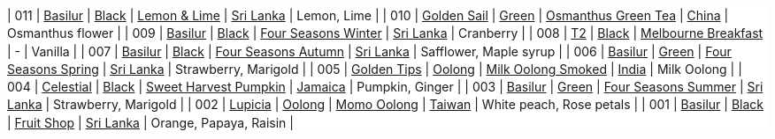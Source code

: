 | 011 | [Basilur]          | [Black]     | [Lemon & Lime]              | [Sri Lanka] | Lemon, Lime                 |
| 010 | [Golden Sail]      | [Green]     | [Osmanthus Green Tea]       | [China]     | Osmanthus flower            |
| 009 | [Basilur]          | [Black]     | [Four Seasons Winter]       | [Sri Lanka] | Cranberry                   |
| 008 | [T2]               | [Black]     | [Melbourne Breakfast]       | -           | Vanilla                     |
| 007 | [Basilur]          | [Black]     | [Four Seasons Autumn]       | [Sri Lanka] | Safflower, Maple syrup      |
| 006 | [Basilur]          | [Green]     | [Four Seasons Spring]       | [Sri Lanka] | Strawberry, Marigold        |
| 005 | [Golden Tips]      | [Oolong]    | [Milk Oolong Smoked]        | [India]     | Milk Oolong                 |
| 004 | [Celestial]        | [Black]     | [Sweet Harvest Pumpkin]     | [Jamaica]   | Pumpkin, Ginger             |
| 003 | [Basilur]          | [Green]     | [Four Seasons Summer]       | [Sri Lanka] | Strawberry, Marigold        |
| 002 | [Lupicia]          | [Oolong]    | [Momo Oolong]               | [Taiwan]    | White peach, Rose petals    |
| 001 | [Basilur]          | [Black]     | [Fruit Shop]                | [Sri Lanka] | Orange, Papaya, Raisin      |


[Adore Tea]: http://adoretea.com.au
[Amy's Teas]: https://github.com/frydreise/recipes
[Basilur]: http://www.basilurshop.com.au
[Black Dragon]: http://www.china-tea.ru
[Bukalapak]: https://www.bukalapak.com
[Calmer Sutra]: https://www.calmersutratea.com.au
[Celestial]: http://www.celestialseasonings.com
[Dafolongjing]: http://www.dflj.cn
[Disney]: http://www.disney.com.au
[Dilmah]: http://www.dilmahtea.com
[Dobrynia Tea]: http://www.dobrynia-tea.com/trademark.php?code=52
[Efuton]: http://www.efuton.com
[Hansung KMT]: http://www.kmt.com.my
[Hema]: http://www.hemashop.com/gb
[Higher Living]: http://www.higherlivingherbs.com
[Gewurzhaus]: http://www.gewurzhaus.com.au
[Golchin]: http://www.golchin-tea.com
[Golden Sail]: https://steepster.com/companies/golden-sail-brand
[Golden Tips]: http://www.goldentipstea.com
[Dragon Leaf]: http://www.dragon-leaf.com
[Krasnodarskiy]: http://www.krdtea.com
[Kuban Tea]: http://www.kubantea.ru
[Kunitaro]: http://www.kunitaro.co.jp
[Life of Cha]: https://www.lifeofcha.com.au
[Lipton]: http://www.liptontea.com
[Lupicia]: http://www.lupicia.com.au
[MightyLeaf]: http://www.mightyleaf.com
[Miss Dong's]: http://www.travelsignpostschina.com/destination/picture.php/chongqing-ciqikou-DSC6334
[Montea Cristo]: http://www.monteacristo.com.au
[Mrs Oldbucks]: http://www.mrsoldbucks.com.au/tea-black
[Neo Australia]: http://www.neoaustralia.com.au
[Nomurasangyo]: http://www.nihoncha.co.jp
[Nourish & Nest]: http://nourish-and-nest.myshopify.com
[Noviy Krym]: http://crimeantea.ru
[Numero Uno]: https://www.numerouno.com.au
[Qualitea]: http://www.quali-tea.com
[Pickwick]: https://www.pickwicktea.com
[Princess Java]: http://www.java-tea.ru
[Pukka]: http://www.pukkaherbs.com.au/
[Rabbit Hole]: https://therabbithole.com.au
[Regular Tea]: http://www.ckmc.cn
[Sahar Khiz]: http://www.saharkhizsaffron.com
[Sempio]: http://www.sempio.com
[Severnyi Chai]: http://www.ivan-chai.su
[Shou Zhuo]: https://kmshouyixuan.1688.com/page/creditdetail.htm
[Siplo]: http://www.siplo.com.au
[Skinny Me Tea]: https://www.skinnymetea.com.au
[Starbucks]: http://store.starbucks.co.uk/tea/tea,en_GB,sc.html?cm_sp=HPB2UK-_-tea-_-051517&cm_mc_uid=89081148590814993007389&cm_mc_sid_90398108=1499300738
[Symingtons]: http://www.symingtons.com
[T2]: http://www.t2tea.com
[Love Tea]: https://lovetea.com.au
[Taylors]: https://www.taylorsofharrogate.com
[Tea Cosy]: http://theteacosy.bigcartel.com
[Tealeaves]: http://www.tealeaves.com.au
[Tealyra]: https://www.tealyra.com.au
[Tipson]: http://www.tipsontea.com
[Trader Joe's]: http://www.traderjoes.com
[Twinings]: http://www.twiningsusa.com
[Uji-en]: http://www.uji-en.co.jp
[Uji no Tsuyu]: http://www.ujinotsuyu.co.jp/english/index.html
[Wedgwood]: http://www.wedgwood.com.au
[Yu Zhi]: http://www.tmhyz.com
[Yuyupas]: http://www.yuyupas.com


[Numero Uno Masala Chai]: https://www.numerouno.com.au/products/masala-chai
[Camomile & Spiced Apple]: https://www.woolworths.com.au/shop/productdetails/791148/twinings-spiced-apple-infused-chamomile-tea-bags
[Blue Mountain]: https://www.t2tea.com/en/au/tea/black-tea/blue-mountain-loose-leaf-gift-cube-T125AE004.html
[Love Story Volume I]: http://www.ruskiwaydeli.com.au/basilur-tea-book-love-story-vol.1-green-tea-100g
[Colada Paradiso]: http://www.t2tea.com/en/us/tea/colada-paradiso-loose-leaf-tisane-colada_paradiso.html
[Cosmo Crush]: http://www.t2tea.com/en/ca/tea/cosmo-crush-loose-leaf-tisane-cosmo_crush.html
[Warming Thyme]: http://crimeantea.ru/news/portfolio/chabrets-sogrevayushhij-250g
[Crimean Dogwood]: http://crimeantea.ru/news/portfolio/kizil-krymskij-250g
[Echinacea & Lemongrass]: http://www.dobrynia-tea.com/unit.php?code=278
[Mint & Lingonberry]: http://www.dobrynia-tea.com/unit.php?code=280
[Cornflower & Lemon Balm]: http://www.dobrynia-tea.com/unit.php?code=283
[Fruit Fusion Mango]: https://www.pickwick.nl/thee/fruit/mango/
[Twinings Digest]: https://www.woolworths.com.au/Shop/ProductDetails/575845/twinings-digest
[Moroccan Green]: https://www.hemashop.com/gb/shop/cooking-dining/coffee-tea/tea/green-tea-moroccan-fair-trade-(60900098)?variant=60900098
[Fruit Fusion Melon]: https://www.pickwick.nl/thee/fruit/fruit-fusion-variation-box/
[Adam & Eve's Garden]: http://www.tealeaves.com.au/black-adam-and-eve-s-garden/w1/i1007352/
[Supreme Matcha Green]: http://www.pukkaherbs.com.au/products/pukka-teas/supreme-matcha-green
[Rose With French Vanilla]: https://shop.dilmahtea.com.au/rose-with-french-vanilla-20-tea-bags-australia
[Winter Glow]: https://steepster.com/teas/pickwick/14766-winter-glow
[Lotus Leaf Ripened]: https://list.jd.com/list.html?cat=1320,12202,12204&ev=exbrand_139650

[Teh Upet Melati]: https://www.bukalapak.com/p/food/minuman/rj1r4-jual-teh-upet-melati-cirebon-teh-celup-25-bags
[Osmanthus Pu-erh]: https://item.jd.com/1729233872.html
[Le GREY]: https://www.lifeofcha.com.au/products/le-grey
[Sterrenmunt]: https://www.pickwick.nl/thee/herbal-goodness/sterrenmunt/
[Singapore Breakfast]: http://www.t2tea.com/en/sg/tea/singapore-breakfast-loose-leaf-gift-cube-singapore_breakfast.html
[Tension Tamer]: http://www.celestialseasonings.com/products/herbal/tension-tamer-herbal-tea
[Magic Tea]: https://github.com/frydreise/recipes/blob/master/magic-tea.md
[Wild Berry Zinger]: http://www.celestialseasonings.com/products/herbal/wild-berry-zinger-herbal-tea
[Tea Cosy Chai]: http://theteacosy.bigcartel.com/product/herbal-teas
[Pumping Pomegranate]: https://www.t2tea.com/en/au/tea/fruit-tisane/pumping-pomegranate-loose-leaf-gift-cube-T130AE030.html
[Crystal Blue Tea]: https://www.lifeofcha.com.au/products/crystal
[True Blueberry]: http://www.celestialseasonings.com/products/herbal/true-blueberry-herbal-tea
[Hibiscus Full-Leaf]: http://store.starbucks.co.uk/teavana-hibiscus-full-leaf-sachets/011057359,en_GB,pd.html?navid=tea&start=3&navid=tea
[Apple Crumble Loose Leaf]: http://www.t2tea.com/en/au/tea/fruit-tisane/apple-crumble-loose-leaf-gift-cube-T130AE034.html
[Pure Ceylon Kandy]: http://www.basilurshop.com.au/leaf-of-ceylon-packet-lt-kandy-100g
[Detox Loose Leaf]: https://www.t2tea.com/en/au/tea/herbal-floral-tisane/detox-loose-leaf-gift-cube-T140AE010.html
[Country Peach Passion]: http://www.celestialseasonings.com/products/herbal/country-peach-passion-herbal-tea
[Herbal Infusion Camomile]: http://www.basilurshop.com.au/basilur/herbal-infusion-env-tb-camomile
[Earl Grey & Mandarin]: http://www.basilurshop.com.au/basilur/magic-fruits-packet-lt-earl-grey-mandarin-100g
[Champagne Strawberry]: http://www.monteacristo.com.au/product/champagne-strawberry-green-tea/
[Citrus Punch]: http://www.t2tea.com/en/au/tea/fruit-tisane/citrus-punch-loose-leaf-gift-cube-T130AE002.html
[Toasty Nougat]: https://www.t2tea.com/en/au/tea/fruit-tisane/toasty-nougat-loose-leaf-gift-cube-T130AE021.html
[Turkish Apple]: http://adoretea.com.au/Fruit-Blends/turkish-apple.html
[Raspberry & Rosehip]: http://www.basilurshop.com.au/basilur/magic-fruits-tea-bags-raspberry-and-rosehip-2g-x-20
[Café Latte]: http://www.adoretea.com.au/Green-Tea/Flavoured/Evening-Mist-p58.html
[Chan Cha]: http://baike.baidu.com/item/%E7%A6%85%E8%8C%B6
[Japanese Sencha]: http://www.uji-en.co.jp/wp-content/themes/ujien/pc/ocha.html
[Apple & Elderflower]: https://www.twinings.co.uk/tea/loose-leaf-pyramids/apple-elderflower-green-tea-pyramids
[Gorgeous Geisha]: http://www.t2tea.com/en/au/tea/green-tea/gorgeous-geisha-loose-leaf-gift-cube-T115AE009.html
[Lemongrass Green Tea]: http://www.dilmahtea.com/ceylon-green-tea/pure-ceylon-green-tea-with-lemongrass.html
[Honey Citron Tea]: https://www.jayagrocer.com/product?variant_id=10143
[T2 Manjari]: http://www.t2tea.com/en/au/tea/limited-edition-tea/tiny-tin-of-tea---manjari-T120AI080.html
[Bengal Spice]: http://www.celestialseasonings.com/products/herbal/bengal-spice-herbal-tea
[Twinings Morning Tea]: http://www.foodanddrinkbusiness.com.au/packaging/twinings-launches-new-australian-tea-range-in-special-packs
[Elderflower & Apricot]: http://shop.coles.com.au/online/mobile/national/higher-living-herbal-infusion-white-tea-elderflower-and-apricot
[Sikkim Temi]: http://www.trufflestore.com.au/t2-sikkim-temi
[Golden Monkey - Yunnan]: http://adoretea.com.au/Black/Black-Tea/golden-monkey-yunnan.html
[Cinnamon Matcha]: http://www.t2tea.com/en/au/tea/matcha/cinnamon-matcha-T115AI079.html
[Green Tea Jasmine]: http://www.hemashop.com/gb/shop/cooking-and-dining/coffee-and-tea/tea/green-tea-jasmine-fair-trade-(60940005)
[Anji White Tea]: https://en.wikipedia.org/wiki/Anji_bai_cha
[Jia Ming Dragon Well]: https://en.wikipedia.org/wiki/Longjing_tea
[Velvety Vanilla Chai Tea]: https://gewurzhaus.com.au/product/velvety-vanilla-chai-tea-80g-l
[Organic Easter Bun Tea]: https://gewurzhaus.com.au/product/easter-bun-tea
[Jia Ming Chinese Tea]: https://en.wikipedia.org/wiki/Longjing_tea
[Cocoa Loco]: https://www.t2tea.com/en/au/tea/herbal-floral-tisane/cocoa-loco-loose-leaf-gift-cube-T140AE059.html
[Pomegranate Fruit Blend]: http://www.monteacristo.com.au/shop
[Ginger kiss]: http://www.monteacristo.com.au/product/ginger-kiss
[Lychee Black tea]: http://www.monteacristo.com.au/product/lychee
[Complexion Herbal Tea]: https://www.neoaustralia.com.au/Complexion-Tea-120g-Jar
[Arctic Fire]: http://adoretea.com.au/Black/Flavoured-Black/arctic-fire.html
[Lavender Flowers Tea]: http://www.monteacristo.com.au/product/lavender-flowers
[Ginseng Oolong Tea]: http://www.dragon-leaf.com/green-tea.html
[8 day Teatox]: https://www.skinnymetea.com.au/products/14-day-teatox
[Alishan Tea]: http://yuyupas.com/products/1
[Nettle Tea]: http://adoretea.com.au/nettle.html
[Lichee Black Tea]: https://www.amazon.com/Golden-Sail-Brand-China-Lichee/dp/B003L8LX7M
[Xiang Lapsang Souchong]: https://en.wikipedia.org/wiki/Lapsang_souchong
[Green Power]: https://therabbithole.com.au/products/green-power
[Blood Orange]: http://www.monteacristo.com.au/product/blood-orange
[Official Unbirthday Tea]: https://www.amazon.com/Disney-Parks-Wonderland-Official-Unbirthday/dp/B005TMLTJK
[Green Tea Tropical]: http://www.mightyleaf.com/green-tea-tropical.html
[Banana Bake]: https://www.t2tea.com/en/au/tea/black-tea/banana-bake-loose-leaf-gift-cube-T125AE106.html
[Cherry Ripe]: http://adoretea.com.au/Black/Flavoured-Black/cherry-ripe.html
[Roseship Filler]: http://crimeantea.ru/news/portfolio/shipovnik-nalivnoj-50g/?id=3694
[Devonshire Cream]: http://www.tealeaves.com.au/black-devonshire-cream/w1/i1007151
[Bushfire Caravan]: http://www.mrsoldbucks.com.au/tea-black
[Carcade]: http://www.russiantable.com/store/Princess-Java-Tea-(Hibiscus)-Karkade-80gr__4993-27.html?rel_pf_id=9630
[Chai Chocolate]: http://adoretea.com.au/Chai-Blends/chai-chocolate.html
[Black Tea Caramel]: http://www.monteacristo.com.au/product/caramel
[Afternoon Bliss]: http://www.adoreteawholesale.com.au/afternoon-bliss.html
[Black Macadamia]: http://www.tealeaves.com.au/black-macadamia/w1/i1007050/
[Hawthorn Green Tea]: http://china-tea.ru/produktsiya/detail.php?ELEMENT_ID=95&SECTION=1
[Ceylon Orange Pekoe]: http://www.basilurtea.com.au/tea_collection/specialty_classics/specialty-classic-tea-bag-foil-env-ceylon-orange-pekoe-2g.html
[Butterfly Pea Flower Tea]: https://en.wikipedia.org/wiki/Butterfly_pea_flower_tea
[Wild Rose Green Tea]: http://china-tea.ru/produktsiya/detail.php?ELEMENT_ID=82&SECTION=1
[Azercay with Bergamot]: http://kubantea.ru/tea/ru/azercay_tea_products.html
[Caramel Black]: http://www.quali-tea.com/index.php?route=product/product&path=74&product_id=184
[Yorkshire Gold]: https://www.amazon.com/Taylors-Harrogate-Yorkshire-Loose-Package/dp/B003H7KV8Y
[Gingerbread Spice]: http://www.celestialseasonings.com/products/herbal/gingerbread-spice
[Candy Cane Lane]: http://www.celestialseasonings.com/products/green/candy-cane-lane
[Da Hong Pao]: https://en.wikipedia.org/wiki/Da_Hong_Pao
[Oriental Golden Crescent]: http://www.basilurtea.co.nz/product/golden-crescent
[Spiced Apple Infusion]: https://www.woolworths.com.au/shop/browse/drinks/herbal-specialty-tea?name=twinings-spiced-apple-infusion-tea&productId=770735
[Cream Earl Grey]: https://www.tealyra.com.au/loose-tea-au/black-tea-au/flavored-black-tea/cream-earl-grey-moonlight
[Jasmine Lily Tower]: https://www.tealyra.com.au/blooming-tea-au/jasmine-lily-tower
[Detox]: https://lovetea.com.au/shop/detox-tea
[Elderflower and Apricot]: https://shop.coles.com.au/a/a-national/product/higher-living-herbal-infusion-white-tea-elderflower-and-apricot
[Pineapple Cherry Bloom]: https://www.tealyrawhole.sale/wholesale-loose-tea/fruity-tea/pineapple-cherry-bloom
[Sugar Cookie Sleigh Ride]: http://www.celestialseasonings.com/products/herbal/sugar-cookie-sleigh-ride
[Hojicha]: http://www.nihoncha.co.jp/product/powder_tb.htm
[Egyptian Chamomile]: https://www.tealyra.com.au/loose-tea-au/herbal-teas-au/chamomile-tea-au/egyptian-chamomile-organic-44
[New York Breakfast]: https://www.t2tea.com/en/au/tea/black-tea/new-york-breakfast-loose-leaf-tea-D65.html
[Instant Dandelion Herbal]: https://www.naturalhealthorganics.com.au/brands/symington-s-dandelion-tea/symingtons-instant-dandelion-herbal-tea-100g.html
[Mango & Chile Black Tea]: http://www.traderjoes.com/digin/post/organic-mango-chile-black-tea
[Berry Bomb]: https://therabbithole.com.au/products/berry-bomb
[Magic Fruits Ginger]: http://www.basilurshop.com.au/basilur/magic-fruits-100g-t-caddy-ginger
[Basilur Earl Grey]: http://www.basilurshop.com.au/specialty-classic-t-caddy-lt-earl-grey-100g
[Green Tea & Lemon]: http://www.twinings.com/int/product.php?productid=19
[Japanese Cherry Green]: https://www.tealyra.com.au/loose-tea-au/buy-green-tea-au/flavored-green-tea/japanese-cherry-green-81
[Island of Tea Gold]: http://www.basilurshop.com.au/island-of-tea/island-of-tea-t-caddy-lt-gold
[Honey Peach Blossom]: https://www.tealyra.com.au/blooming-tea-au/honey-peach-blossom
[English Afternoon]: http://www.basilurtea.com.au/tea_collection/specialty_classics/specialty-classic-t-caddy-lt-english-afternoon-100g.html
[Banana Split]: http://adoretea.com.au/banana-split.html
[Choc Orange Fudge]: https://therabbithole.com.au/products/choc-orange-fudge
[West Lake Dragon Well]: http://www.dflj.cn/shop/productsShow.aspx?username=dfljcn&id=343
[Peppermint]: http://www.basilurshop.com.au/basilur/herbal-infusion-env-tb-peppermint
[Krasnodarskiy 1901 Green]: http://krdtea.com/assortiment/listovoj_chaj/chaj_zelenyij_krupnolistovoj_krasnodarskij_s_1901_goda
[Exotic]: http://www.basilurtea.com.au/tea_collection/personal_collection/personal-collections-t-caddy-foil-env-exotic-2g-x-20-en.html
[Leaf of Ceylon Ruhunu]: http://www.basilurshop.com.au/leaf-of-ceylon-lt-ruhunu-125g
[Go Go Goa]: http://www.t2tea.com/en/au/tea/go-go-goa-T125AE134.html
[French Earl Grey]: http://www.tealeaves.com.au/black-french-earl-grey/w1/i1007115
[Basilur Darjeeling]: http://www.basilurtea.com.au/tea_collection/specialty_classics/specialty-classic-tea-bag-foil-env-darjeeling-2g.html
[Masala Chai]: http://www.basilurshop.com.au/basilur/oriental-collection-2x20g-foil-env-masala-chai
[Licorice Tea]: https://shop.higherlivingherbs.com/collections/frontpage/products/higher-living-licorice-tea-15-bag
[Ujinotsuyu Genmaicha]: http://www.ujinotsuyu.co.jp/english/body_shohin.html
[Lady Grey]: https://www.tealyra.com.au/loose-tea-au/black-tea-au/flavored-black-tea/lady-grey
[Lapsang Souchong]: https://therabbithole.com.au/products/lapsang-souchong
[Jasmine Dragon Pearls]: https://www.tealyra.com.au/tea-collections/jasmine-tea/jasmine-dragon-pearls-1025
[Lemon]: http://www.made-in-scandinavian.com/store/p1077/Lipton_Lemon_Tea_20_-Tea_Bags_%2F_Pack_Made_in_Europe.html
[Mango Yoghurt Desert]: https://www.tealyra.com.au/loose-tea-au/herbal-teas-au/hibiscus-tea-au/mango-yoghurt-desert-772
[Aged 20 Vintage Pu'erh]: https://www.tealyra.com.au/loose-tea-au/puerh-tea-au/aged-20-years-vintage-pu-erh
[Lady Melba]: https://www.calmersutratea.com.au/collections/organic-tea/products/lady-melba
[Green Gunpowder]: http://ksa.lipton.com/en-sa/product/detail/847033/lipton-green-gunpowder
[White Magic]: http://www.basilurshop.com.au/bouquet-tea-bag-foil-env-white-magic-1-5g-x-20-en
[Jun Shan Yin Zhen Yellow]: https://www.tealyra.com.au/2016-harvest/jun-shan-yin-zhen-yellow-tea-475
[White Ginger]: http://www.t2tea.com/en/au/tea/white-ginger-loose-leaf-gift-cube-T100AE011.html
[Almond & Vanilla]: http://adoretea.com.au/Black/Flavoured-Black/almond-vanilla.html
[Frosty Night]: http://www.basilurshop.com.au/oriental-collection-t-caddy-lt-frosty-afternoon-100g
[Caramel Whiskey]: http://www.tealeaves.com.au/black-caramel-whiskey/w1/i1102277/
[Camomile, Honey, Vanilla]: https://www.twiningsusa.com/templates/product.aspx?ProductGuid=F08461&GroupGuid=74
[Green Tea Coconut]: https://shop.higherlivingherbs.com/products/higher-living-green-tea-coconut-20-bag
[Assam 2nd Flush]: http://adoretea.com.au/Black/Black-Tea/assam-2nd-flush.html
[English Breakfast Supr]: http://adoretea.com.au/Top-25/english-breakfast-supreme.html
[Window Moscow]: http://www.basilurshop.com.au/basilur/windows-collection/window-collection-t-caddy-lt-moscow
[Java Orange Pekoe]: http://www.quali-tea.com/index.php?route=product/product&path=74&product_id=195
[Green Freshness]: http://www.basilurshop.com.au/bouquet-t-caddy-lt-green-freshness
[Azercay with Thyme]: http://kubantea.ru/tea/ru/azercay_tea_products.html
[Ivan Chai]: http://www.eliziya.ru/chajnyj-napitok-severnyj-chaj-ivan-chaj-listovoj-phermentirovannyj-v-piramidkah-30-g-637.html
[Cream Fantasy]: http://www.basilurtea.com.au/tea_collection/bouquet/bouquet-t-caddy-lt-cream-fantasy.html
[Nuwara Eliya]: http://www.basilurtea.com.au/tea_collection/leaf_of_ceylon/leaf-of-ceylon-lt-nuwara-eliya-125g.html
[Forest Fruit]: http://www.made-in-scandinavian.com/store/p1070/Lipton_Forest_Fruit_Tea_20_-Tea_Bags_%2F_Pack_Made_in_Europe.html
[Golden Disk]: http://www.basilurshop.com.au/tipson/ethno-collection-100g-t-caddy-golden-disk
[Saffron Tea]: http://www.saharkhizsaffron.com/saffron_tea.htm
[Mango & Pineapple]: http://www.basilurshop.com.au/basilur/magic-fruits-100g-t-caddy-mango-and-pineapple
[Let's Get Fabulous]: http://www.siplo.com.au/lets-get-fabulous
[French Lady Grey]: http://nourish-and-nest.myshopify.com/products/french-lady-grey-organic-tea
[Window Chinese]: http://www.basilurshop.com.au/basilur/window-collection-t-caddy-lt-chinese
[Orange Pekoe]: http://adoretea.com.au/New-Tea/Organic-Ceylon-Orange-Pekoe.html
[Gol Gav Zaban]: http://turmericsaffron.blogspot.com.au/2010/03/gol-gav-zaban-persian-herbal-flower-tea.html
[Blue Fruit]: http://www.made-in-scandinavian.com/store/p1065/Lipton_Blue_Fruit_20_-Tea_Bags_%2F_Pack_Made_in_Europe.html
[Heavenly Good Luck]: https://gewurzhaus.com.au/product/heavenly-good-luck-tea-90g-l
[Orient Delight]: http://www.basilurtea.com.au/tea_collection/oriental_collection/oriental-collection-lt-oriental-delight-100g.html
[English Breakfast]: https://www.wedgwood.com.au/wedgwood-tea-english-breakfast-140g-caddy.html
[Clara's Clarity]: http://www.gewurzhaus.com.au/professor_claras_clarity_tea
[Ethno White Flowers]: http://www.basilurshop.com.au/tipson/ethno-collection-100g-t-caddy-white-flowers
[Green Tea]: http://www.basilurtea.com.au/tea_collection/fruits_and_flower/two-layer-t-caddy-lt-jasmine-green-tea-125g.html
[Ethno Cream Buds]: http://www.basilurshop.com.au/tipson/ethno-collection-100g-t-caddy-cream-buds
[Jasmine Tea]: http://www.basilurtea.com.au/tea_collection/fruits_and_flower/two-layer-t-caddy-lt-jasmine-green-tea-125g.html
[Window Sri Lanka]: http://www.basilurshop.com.au/basilur/window-collection-t-caddy-lt-sri-lanka
[Ceylon BOP1]: http://adoretea.com.au/Black/Black-Tea/Ceylon-BOP1.html
[Ethno Blue Flowers]: http://www.basilurshop.com.au/tipson/ethno-collection-100g-t-caddy-blue-flowers
[Shi Feng Dragon Well]: https://en.wikipedia.org/wiki/Longjing_tea
[Corn Tassel]: http://www.sempio.com/eng/products/View.asp?mc=020101&cate1=PDZZ&cate2=PDZZ4
[Tea House]: http://www.basilurshop.com.au/basilur/festive-collection-100g-lt-tea-house
[Cranberry Vanilla]: http://www.celestialseasonings.com/products/herbal/cranberry-vanilla-wonderland
[Eva's Yummy Tummy]: http://www.gewurzhaus.com.au/evas_yummy_tummy_tea
[African BOP]: http://adoretea.com.au/African-BOP-Teza-Estate.html
[Darjeeling Vintage]: http://adoretea.com.au/Black/Black-Tea/Darjeeling-Vintage.html
[Keemun]: http://adoretea.com.au/Black/Black-Tea/Keemun.html
[Blackcurrant]: http://www.made-in-scandinavian.com/store/p1064/Lipton_Blackcurrant_20_-Tea_Bags_%2F_Pack_Made_in_Europe.html
[Lemon & Lime]: http://www.basilurshop.com.au/magic-fruits-packet-lt-lemon-lime-100g
[Osmanthus Green Tea]: http://www.teaspring.com/Osmanthus-Flower.asp
[Four Seasons Winter]: http://www.basilurtea.com.au/tea_collection/four_seasons/four-seasons-t-caddy-lt-winter-tea-125g.html
[Melbourne Breakfast]: http://www.t2tea.com/en/au/tea/melbourne-breakfast-loose-leaf-gift-cube-T125AE023.html
[Four Seasons Autumn]: http://www.basilurtea.com.au/tea_collection/four_seasons/four-seasons-t-caddy-lt-autumn-tea-125g.html
[Four Seasons Spring]: http://www.basilurshop.com.au/four-seasons-t-caddy-lt-spring-tea-125g
[Milk Oolong Smoked]: http://www.eicfinefoods.com/products/milk-oolong-tea-pouch-100g
[Sweet Harvest Pumpkin]: http://www.celestialseasonings.com/products/black/sweet-harvest-pumpkin
[Four Seasons Summer]: http://www.basilurtea.com.au/tea_collection/four_seasons/four-seasons-packet-lt-summer-tea-100g.html
[Momo Oolong]: https://usa.lupicia.com/category/select/cid/308/pid/9383/language/en
[Fruit Shop]: http://www.basilurshop.com.au/basilur/festive-collection-100g-lt-fruit-shop
[Black]: https://en.wikipedia.org/wiki/Black_tea
[Blooming]: https://en.wikipedia.org/wiki/Flowering_tea
[Genmaicha]: https://en.wikipedia.org/wiki/Genmaicha
[Green]: https://en.wikipedia.org/wiki/Green_tea
[Herbal]: https://en.wikipedia.org/wiki/Herbal_tea
[Oksusucha]: https://en.wikipedia.org/wiki/Oksusucha
[Oolong]: https://en.wikipedia.org/wiki/Oolong
[Pu-erh]: https://en.wikipedia.org/wiki/Pu-erh_tea
[Yellow]: https://en.wikipedia.org/wiki/Yellow_tea
[White]: https://en.wikipedia.org/wiki/White_tea
[Africa]: https://en.wikipedia.org/wiki/Africa
[Australia]: https://en.wikipedia.org/wiki/Australia
[Brazil]: https://en.wikipedia.org/wiki/Brazil
[China]: https://en.wikipedia.org/wiki/China
[Egypt]: https://en.wikipedia.org/wiki/Egypt
[Germany]: https://en.wikipedia.org/wiki/Germany
[Holland]: https://en.wikipedia.org/wiki/Holland
[India]: https://en.wikipedia.org/wiki/India
[Indonesia]: https://en.wikipedia.org/wiki/Indonesia
[Iran]: https://en.wikipedia.org/wiki/Iran
[Jamaica]: https://en.wikipedia.org/wiki/Jamaica
[Japan]: https://en.wikipedia.org/wiki/Japan
[Kenya]: https://en.wikipedia.org/wiki/Kenya
[Korea]: https://en.wikipedia.org/wiki/Korea
[Poland]: https://en.wikipedia.org/wiki/Poland
[Russia]: https://en.wikipedia.org/wiki/Russia
[Sri Lanka]: https://en.wikipedia.org/wiki/Sri_Lanka
[Scotland]: https://en.wikipedia.org/wiki/Scotland
[Sudan]: https://en.wikipedia.org/wiki/Sudan
[Taiwan]: https://en.wikipedia.org/wiki/Taiwan
[Thailand]: https://en.wikipedia.org/wiki/Thailand
[Turkey]: https://en.wikipedia.org/wiki/Turkey
[USA]: https://en.wikipedia.org/wiki/United_States
[UK]: https://en.wikipedia.org/wiki/United_Kingdom